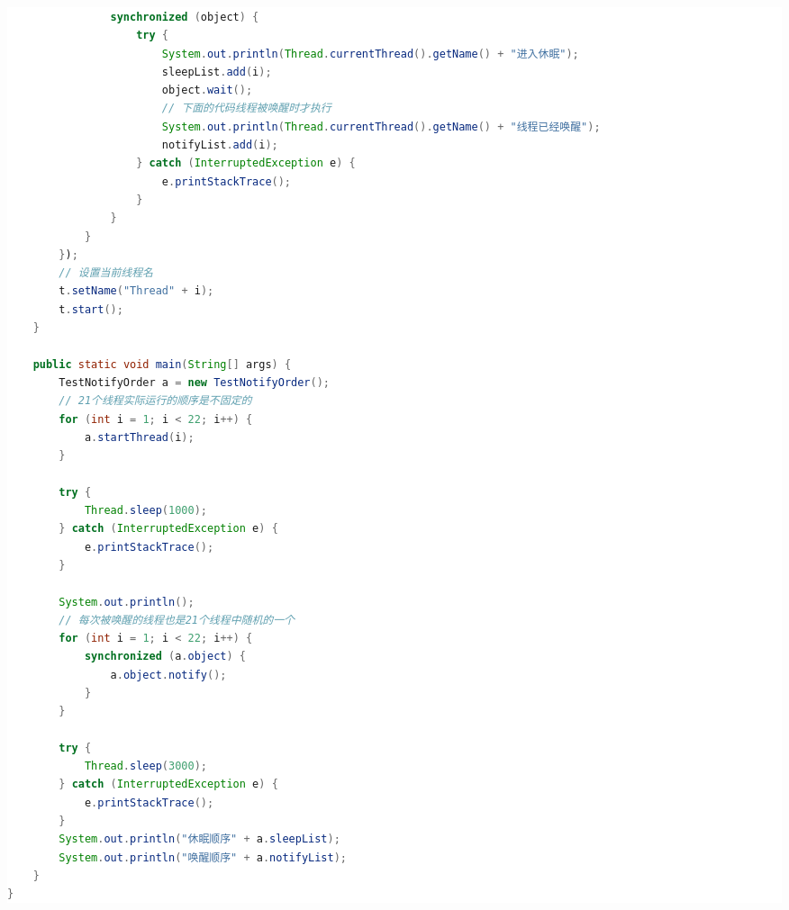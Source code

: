 ```java
                synchronized (object) {
                    try {
                        System.out.println(Thread.currentThread().getName() + "进入休眠");
                        sleepList.add(i);
                        object.wait();
                        // 下面的代码线程被唤醒时才执行
                        System.out.println(Thread.currentThread().getName() + "线程已经唤醒");
                        notifyList.add(i);
                    } catch (InterruptedException e) {
                        e.printStackTrace();
                    }
                }
            }
        });
        // 设置当前线程名
        t.setName("Thread" + i);
        t.start();
    }

    public static void main(String[] args) {
        TestNotifyOrder a = new TestNotifyOrder();
        // 21个线程实际运行的顺序是不固定的
        for (int i = 1; i < 22; i++) {
            a.startThread(i);
        }

        try {
            Thread.sleep(1000);
        } catch (InterruptedException e) {
            e.printStackTrace();
        }

        System.out.println();
        // 每次被唤醒的线程也是21个线程中随机的一个
        for (int i = 1; i < 22; i++) {
            synchronized (a.object) {
                a.object.notify();
            }
        }

        try {
            Thread.sleep(3000);
        } catch (InterruptedException e) {
            e.printStackTrace();
        }
        System.out.println("休眠顺序" + a.sleepList);
        System.out.println("唤醒顺序" + a.notifyList);
    }
}

```
